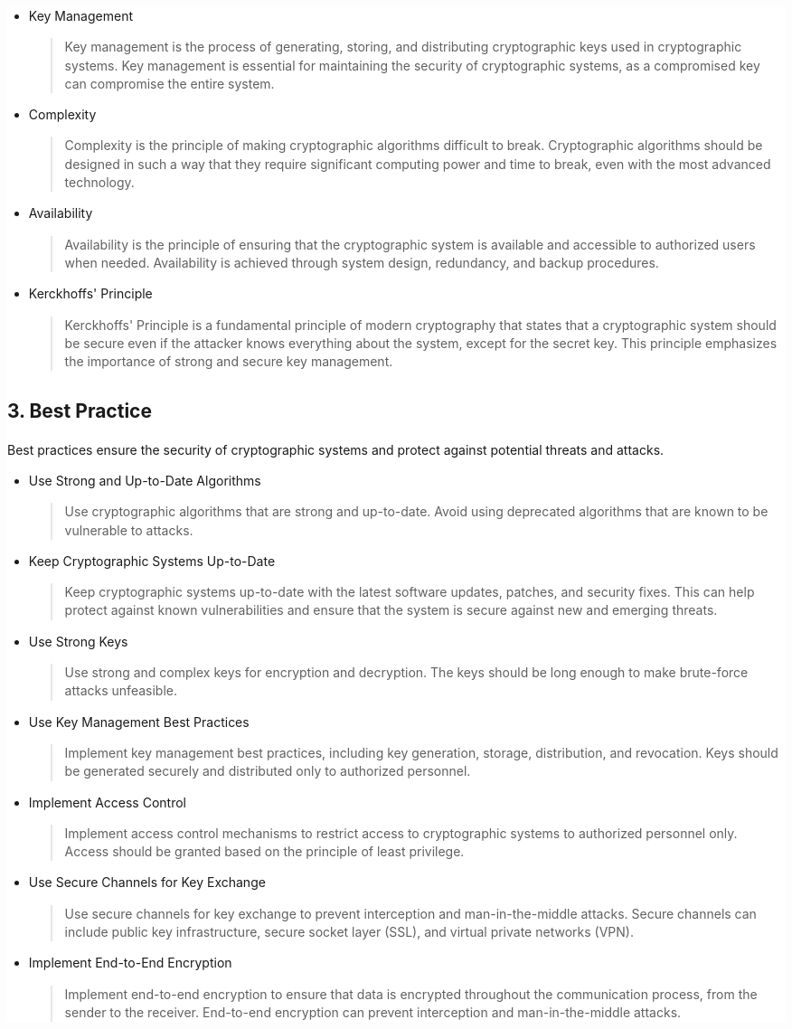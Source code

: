 - Key Management
  > Key management is the process of generating, storing, and distributing cryptographic keys used in cryptographic systems. Key management is essential for maintaining the security of cryptographic systems, as a compromised key can compromise the entire system.

- Complexity
  > Complexity is the principle of making cryptographic algorithms difficult to break. Cryptographic algorithms should be designed in such a way that they require significant computing power and time to break, even with the most advanced technology.

- Availability
  > Availability is the principle of ensuring that the cryptographic system is available and accessible to authorized users when needed. Availability is achieved through system design, redundancy, and backup procedures.

- Kerckhoffs' Principle
  > Kerckhoffs' Principle is a fundamental principle of modern cryptography that states that a cryptographic system should be secure even if the attacker knows everything about the system, except for the secret key. This principle emphasizes the importance of strong and secure key management.

## 3. Best Practice

Best practices ensure the security of cryptographic systems and protect against potential threats and attacks.

- Use Strong and Up-to-Date Algorithms
  > Use cryptographic algorithms that are strong and up-to-date. Avoid using deprecated algorithms that are known to be vulnerable to attacks.

- Keep Cryptographic Systems Up-to-Date
  > Keep cryptographic systems up-to-date with the latest software updates, patches, and security fixes. This can help protect against known vulnerabilities and ensure that the system is secure against new and emerging threats.

- Use Strong Keys
  > Use strong and complex keys for encryption and decryption. The keys should be long enough to make brute-force attacks unfeasible.

- Use Key Management Best Practices
  > Implement key management best practices, including key generation, storage, distribution, and revocation. Keys should be generated securely and distributed only to authorized personnel.

- Implement Access Control
  > Implement access control mechanisms to restrict access to cryptographic systems to authorized personnel only. Access should be granted based on the principle of least privilege.

- Use Secure Channels for Key Exchange
  > Use secure channels for key exchange to prevent interception and man-in-the-middle attacks. Secure channels can include public key infrastructure, secure socket layer (SSL), and virtual private networks (VPN).

- Implement End-to-End Encryption
  > Implement end-to-end encryption to ensure that data is encrypted throughout the communication process, from the sender to the receiver. End-to-end encryption can prevent interception and man-in-the-middle attacks.
